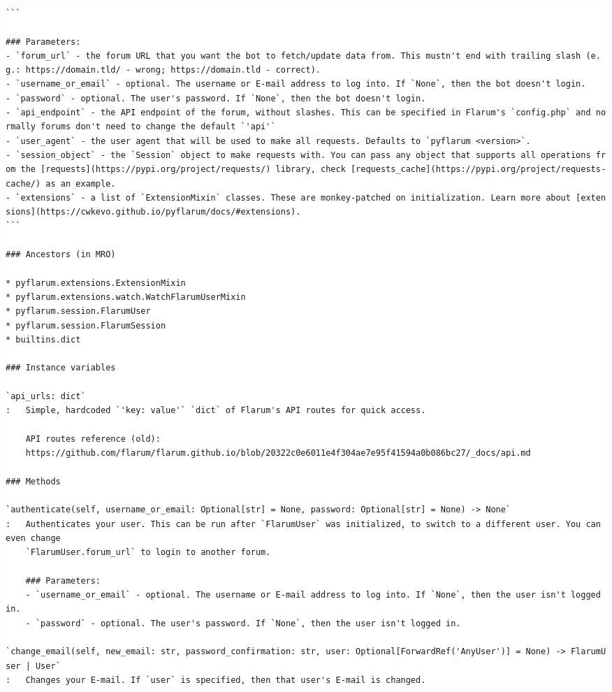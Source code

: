     ```
    
    ### Parameters:
    - `forum_url` - the forum URL that you want the bot to fetch/update data from. This mustn't end with trailing slash (e. g.: https://domain.tld/ - wrong; https://domain.tld - correct).
    - `username_or_email` - optional. The username or E-mail address to log into. If `None`, then the bot doesn't login.
    - `password` - optional. The user's password. If `None`, then the bot doesn't login.
    - `api_endpoint` - the API endpoint of the forum, without slashes. This can be specified in Flarum's `config.php` and normally forums don't need to change the default `'api'`
    - `user_agent` - the user agent that will be used to make all requests. Defaults to `pyflarum <version>`.
    - `session_object` - the `Session` object to make requests with. You can pass any object that supports all operations from the [requests](https://pypi.org/project/requests/) library, check [requests_cache](https://pypi.org/project/requests-cache/) as an example.
    - `extensions` - a list of `ExtensionMixin` classes. These are monkey-patched on initialization. Learn more about [extensions](https://cwkevo.github.io/pyflarum/docs/#extensions).
    ```

    ### Ancestors (in MRO)

    * pyflarum.extensions.ExtensionMixin
    * pyflarum.extensions.watch.WatchFlarumUserMixin
    * pyflarum.session.FlarumUser
    * pyflarum.session.FlarumSession
    * builtins.dict

    ### Instance variables

    `api_urls: dict`
    :   Simple, hardcoded `'key: value'` `dict` of Flarum's API routes for quick access.
        
        API routes reference (old):
        https://github.com/flarum/flarum.github.io/blob/20322c0e6011e4f304ae7e95f41594a0b086bc27/_docs/api.md

    ### Methods

    `authenticate(self, username_or_email: Optional[str] = None, password: Optional[str] = None) ‑> None`
    :   Authenticates your user. This can be run after `FlarumUser` was initialized, to switch to a different user. You can even change
        `FlarumUser.forum_url` to login to another forum.
        
        ### Parameters:
        - `username_or_email` - optional. The username or E-mail address to log into. If `None`, then the user isn't logged in.
        - `password` - optional. The user's password. If `None`, then the user isn't logged in.

    `change_email(self, new_email: str, password_confirmation: str, user: Optional[ForwardRef('AnyUser')] = None) ‑> FlarumUser | User`
    :   Changes your E-mail. If `user` is specified, then that user's E-mail is changed.
        